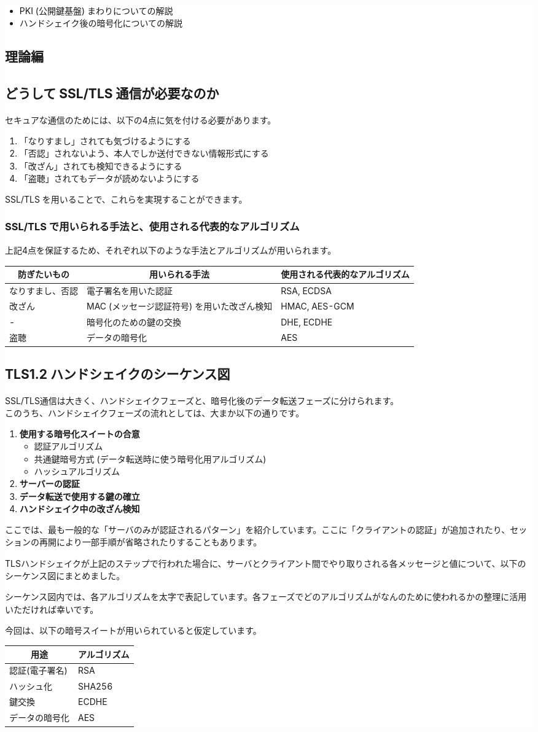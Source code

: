 - PKI (公開鍵基盤) まわりについての解説
- ハンドシェイク後の暗号化についての解説

## 理論編

## どうして SSL/TLS 通信が必要なのか

セキュアな通信のためには、以下の4点に気を付ける必要があります。

1. 「なりすまし」されても気づけるようにする
2. 「否認」されないよう、本人でしか送付できない情報形式にする
3. 「改ざん」されても検知できるようにする
4. 「盗聴」されてもデータが読めないようにする

SSL/TLS を用いることで、これらを実現することができます。

### SSL/TLS で用いられる手法と、使用される代表的なアルゴリズム

上記4点を保証するため、それぞれ以下のような手法とアルゴリズムが用いられます。

| 防ぎたいもの | 用いられる手法 | 使用される代表的なアルゴリズム |
| --- | --- | --- |
| なりすまし、否認 | 電子署名を用いた認証 | RSA, ECDSA |
| 改ざん | MAC (メッセージ認証符号) を用いた改ざん検知 | HMAC, AES-GCM |
| \- | 暗号化のための鍵の交換 | DHE, ECDHE |
| 盗聴 | データの暗号化 | AES |

## TLS1.2 ハンドシェイクのシーケンス図

SSL/TLS通信は大きく、ハンドシェイクフェーズと、暗号化後のデータ転送フェーズに分けられます。  
このうち、ハンドシェイクフェーズの流れとしては、大まか以下の通りです。

1. **使用する暗号化スイートの合意**
	- 認証アルゴリズム
	- 共通鍵暗号方式 (データ転送時に使う暗号化用アルゴリズム)
	- ハッシュアルゴリズム
2. **サーバーの認証**
3. **データ転送で使用する鍵の確立**
4. **ハンドシェイク中の改ざん検知**

ここでは、最も一般的な「サーバのみが認証されるパターン」を紹介しています。ここに「クライアントの認証」が追加されたり、セッションの再開により一部手順が省略されたりすることもあります。

TLSハンドシェイクが上記のステップで行われた場合に、サーバとクライアント間でやり取りされる各メッセージと値について、以下のシーケンス図にまとめました。

シーケンス図内では、各アルゴリズムを太字で表記しています。各フェーズでどのアルゴリズムがなんのために使われるかの整理に活用いただければ幸いです。

今回は、以下の暗号スイートが用いられていると仮定しています。

| 用途 | アルゴリズム |
| --- | --- |
| 認証(電子署名) | RSA |
| ハッシュ化 | SHA256 |
| 鍵交換 | ECDHE |
| データの暗号化 | AES |

